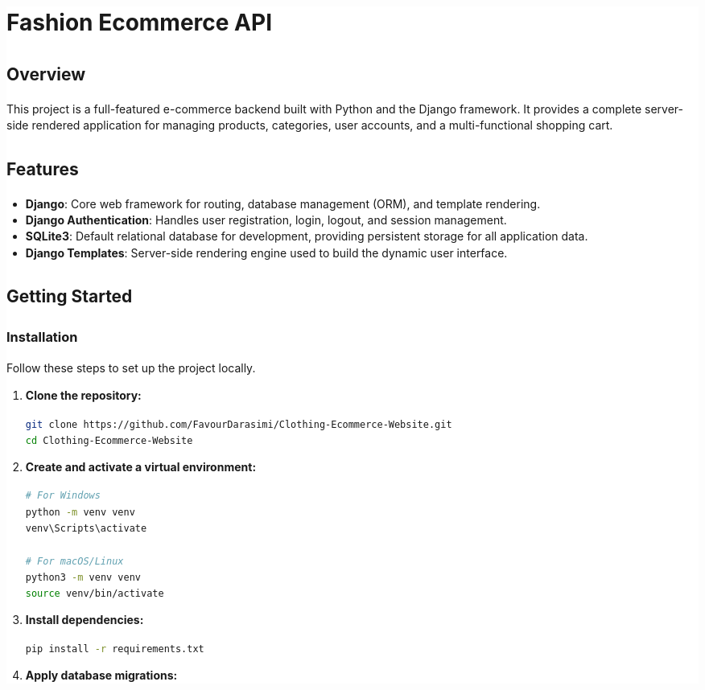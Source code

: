 # Fashion Ecommerce API

## Overview

This project is a full-featured e-commerce backend built with Python and the Django framework. It provides a complete server-side rendered application for managing products, categories, user accounts, and a multi-functional shopping cart.

## Features

- **Django**: Core web framework for routing, database management (ORM), and template rendering.
- **Django Authentication**: Handles user registration, login, logout, and session management.
- **SQLite3**: Default relational database for development, providing persistent storage for all application data.
- **Django Templates**: Server-side rendering engine used to build the dynamic user interface.

## Getting Started

### Installation

Follow these steps to set up the project locally.

1.  **Clone the repository:**

    ```bash
    git clone https://github.com/FavourDarasimi/Clothing-Ecommerce-Website.git
    cd Clothing-Ecommerce-Website
    ```

2.  **Create and activate a virtual environment:**

    ```bash
    # For Windows
    python -m venv venv
    venv\Scripts\activate

    # For macOS/Linux
    python3 -m venv venv
    source venv/bin/activate
    ```

3.  **Install dependencies:**

    ```bash
    pip install -r requirements.txt
    ```

4.  **Apply database migrations:**
